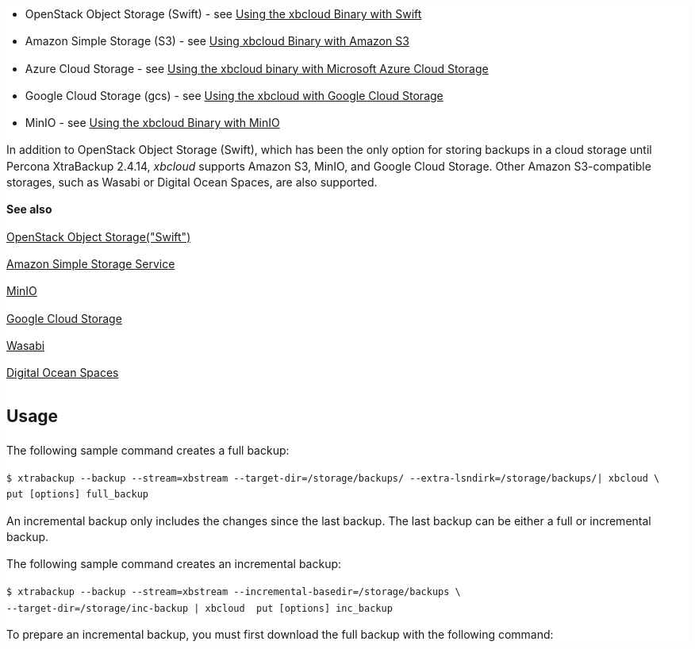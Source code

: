 
* OpenStack Object Storage (Swift) - see [Using the xbcloud Binary with Swift](https://docs.percona.com/percona-xtrabackup/8.0/xbcloud/xbcloud_swift.html#xbcloud-swift)


* Amazon Simple Storage (S3) - see [Using xbcloud Binary with Amazon S3](https://docs.percona.com/percona-xtrabackup/8.0/xbcloud/xbcloud_s3.html#xbcloud-s3)


* Azure Cloud Storage - see [Using the xbcloud binary with Microsoft Azure Cloud Storage](https://docs.percona.com/percona-xtrabackup/8.0/xbcloud/xbcloud_azure.html#xbcloud-azure)


* Google Cloud Storage (gcs) - see [Using the xbcloud with Google Cloud Storage](https://docs.percona.com/percona-xtrabackup/8.0/xbcloud/xbcloud_gcs.html#xbcloud-gcs)


* MinIO - see [Using the xbcloud Binary with MinIO](https://docs.percona.com/percona-xtrabackup/8.0/xbcloud/xbcloud_minio.html#xbcloud-minio)

In addition to OpenStack Object Storage (Swift), which has been the only option for storing backups in a cloud storage until Percona XtraBackup 2.4.14, *xbcloud* supports Amazon S3, MinIO, and Google Cloud Storage. Other Amazon S3-compatible storages, such as Wasabi or Digital Ocean Spaces, are also supported.

**See also**

[OpenStack Object Storage("Swift")](https://wiki.openstack.org/wiki/Swift)

[Amazon Simple Storage Service](https://aws.amazon.com/s3/)

[MinIO](https://min.io/)

[Google Cloud Storage](https://cloud.google.com/storage/)

[Wasabi](https://wasabi.com/)

[Digital Ocean Spaces](https://www.digitalocean.com/products/spaces)

## Usage

The following sample command creates a full backup:

```shell
$ xtrabackup --backup --stream=xbstream --target-dir=/storage/backups/ --extra-lsndirk=/storage/backups/| xbcloud \
put [options] full_backup
```

An incremental backup only includes the changes since the last backup. The last backup can be either a full or incremental backup.

The following sample command creates an incremental backup:

```shell
$ xtrabackup --backup --stream=xbstream --incremental-basedir=/storage/backups \
--target-dir=/storage/inc-backup | xbcloud  put [options] inc_backup
```

To prepare an incremental backup, you must first download the full backup with the following command:
